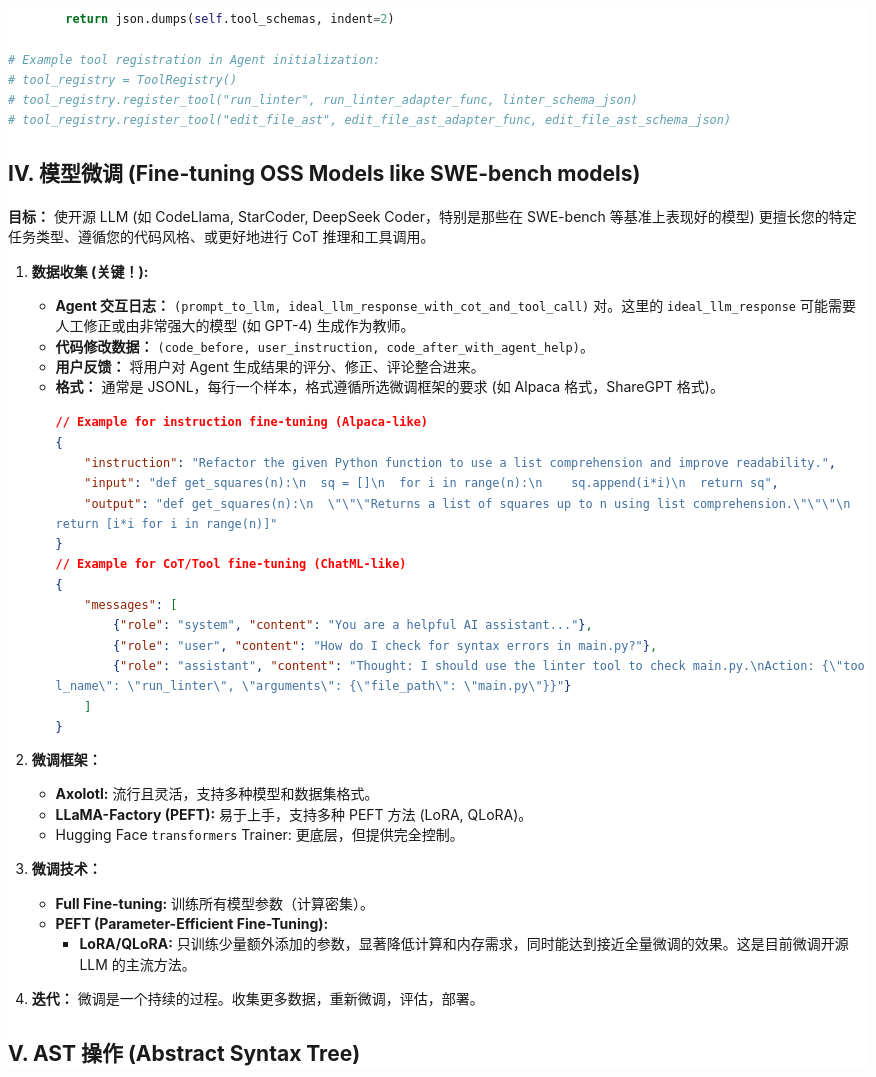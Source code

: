 ```python
        return json.dumps(self.tool_schemas, indent=2)

# Example tool registration in Agent initialization:
# tool_registry = ToolRegistry()
# tool_registry.register_tool("run_linter", run_linter_adapter_func, linter_schema_json)
# tool_registry.register_tool("edit_file_ast", edit_file_ast_adapter_func, edit_file_ast_schema_json)
```

## IV. 模型微调 (Fine-tuning OSS Models like SWE-bench models)

**目标：** 使开源 LLM (如 CodeLlama, StarCoder, DeepSeek Coder，特别是那些在 SWE-bench 等基准上表现好的模型) 更擅长您的特定任务类型、遵循您的代码风格、或更好地进行 CoT 推理和工具调用。

1.  **数据收集 (关键！):**
    *   **Agent 交互日志：** `(prompt_to_llm, ideal_llm_response_with_cot_and_tool_call)` 对。这里的 `ideal_llm_response` 可能需要人工修正或由非常强大的模型 (如 GPT-4) 生成作为教师。
    *   **代码修改数据：** `(code_before, user_instruction, code_after_with_agent_help)`。
    *   **用户反馈：** 将用户对 Agent 生成结果的评分、修正、评论整合进来。
    *   **格式：** 通常是 JSONL，每行一个样本，格式遵循所选微调框架的要求 (如 Alpaca 格式，ShareGPT 格式)。
        ```json
        // Example for instruction fine-tuning (Alpaca-like)
        {
            "instruction": "Refactor the given Python function to use a list comprehension and improve readability.",
            "input": "def get_squares(n):\n  sq = []\n  for i in range(n):\n    sq.append(i*i)\n  return sq",
            "output": "def get_squares(n):\n  \"\"\"Returns a list of squares up to n using list comprehension.\"\"\"\n  return [i*i for i in range(n)]"
        }
        // Example for CoT/Tool fine-tuning (ChatML-like)
        {
            "messages": [
                {"role": "system", "content": "You are a helpful AI assistant..."},
                {"role": "user", "content": "How do I check for syntax errors in main.py?"},
                {"role": "assistant", "content": "Thought: I should use the linter tool to check main.py.\nAction: {\"tool_name\": \"run_linter\", \"arguments\": {\"file_path\": \"main.py\"}}"}
            ]
        }
        ```

2.  **微调框架：**
    *   **Axolotl:** 流行且灵活，支持多种模型和数据集格式。
    *   **LLaMA-Factory (PEFT):** 易于上手，支持多种 PEFT 方法 (LoRA, QLoRA)。
    *   Hugging Face `transformers` Trainer: 更底层，但提供完全控制。

3.  **微调技术：**
    *   **Full Fine-tuning:** 训练所有模型参数（计算密集）。
    *   **PEFT (Parameter-Efficient Fine-Tuning):**
        *   **LoRA/QLoRA:** 只训练少量额外添加的参数，显著降低计算和内存需求，同时能达到接近全量微调的效果。这是目前微调开源 LLM 的主流方法。

4.  **迭代：** 微调是一个持续的过程。收集更多数据，重新微调，评估，部署。

## V. AST 操作 (Abstract Syntax Tree)
